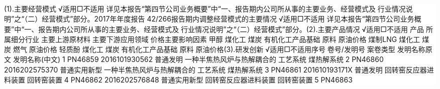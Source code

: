 (1).主要经营模式
√适用□不适用
详见本报告“第四节公司业务概要”中“一、报告期内公司所从事的主要业务、经营模式及
行业情况说明”之“（二）经营模式”部分。2017年年度报告
42/266报告期内调整经营模式的主要情况
√适用□不适用
详见本报告“第四节公司业务概要”中“一、报告期内公司所从事的主要业务、经营模式及
行业情况说明”之“（二）经营模式”部分。(2).主要产品情况
√适用□不适用
产品
所属细分行业
主要上游原材料
主要下游应用领域
价格主要影响因素
甲醇
煤化工
煤炭
有机化工产品基础
原料
原油价格
煤制LNG
煤化工
煤炭
燃气
原油价格
轻质酚
煤化工
煤炭
有机化工产品基础
原料
原油价格(3).研发创新
√适用□不适用序号
卷号/发明号
案卷类型
发明名称原文
发明名称(中文)
1
PN46859
2016101930562
普通发明
一种半焦热风炉与热解耦合的
工艺系统
煤热解系统
2
PN46860
2016202575370
普通实用新型
一种半焦热风炉与热解耦合的
工艺系统
煤热解系统
3
PN46861
201610193171X
普通发明
回转窑反应器进料装置
回转窑装置
4
PN46862
2016202576848
普通实用新型
回转窑反应器进料装置
回转窑装置
5
PN46863